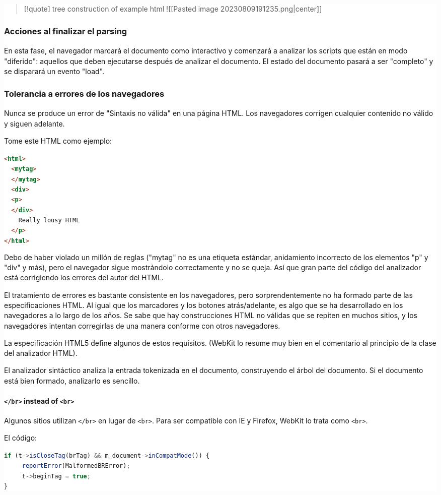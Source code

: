 > [!quote] tree construction of example html
> ![[Pasted image 20230809191235.png|center]]

### Acciones al finalizar el parsing

En esta fase, el navegador marcará el documento como interactivo y comenzará a analizar los scripts que están en modo "diferido": aquellos que deben ejecutarse después de analizar el documento. El estado del documento pasará a ser "completo" y se disparará un evento "load".

### Tolerancia a errores de los navegadores

Nunca se produce un error de "Sintaxis no válida" en una página HTML. Los navegadores corrigen cualquier contenido no válido y siguen adelante.  
  
Tome este HTML como ejemplo:

```html
<html>
  <mytag>
  </mytag>
  <div>
  <p>
  </div>
    Really lousy HTML
  </p>
</html>
```

Debo de haber violado un millón de reglas ("mytag" no es una etiqueta estándar, anidamiento incorrecto de los elementos "p" y "div" y más), pero el navegador sigue mostrándolo correctamente y no se queja. Así que gran parte del código del analizador está corrigiendo los errores del autor del HTML.  
  
El tratamiento de errores es bastante consistente en los navegadores, pero sorprendentemente no ha formado parte de las especificaciones HTML. Al igual que los marcadores y los botones atrás/adelante, es algo que se ha desarrollado en los navegadores a lo largo de los años. Se sabe que hay construcciones HTML no válidas que se repiten en muchos sitios, y los navegadores intentan corregirlas de una manera conforme con otros navegadores.  
  
La especificación HTML5 define algunos de estos requisitos. (WebKit lo resume muy bien en el comentario al principio de la clase del analizador HTML).  
  
El analizador sintáctico analiza la entrada tokenizada en el documento, construyendo el árbol del documento. Si el documento está bien formado, analizarlo es sencillo.

#### `</br>` instead of `<br>`

Algunos sitios utilizan `</br>` en lugar de `<br>`. Para ser compatible con IE y Firefox, WebKit lo trata como `<br>`.  
  
El código:

```js
if (t->isCloseTag(brTag) && m_document->inCompatMode()) {
     reportError(MalformedBRError);
     t->beginTag = true;
}
```
